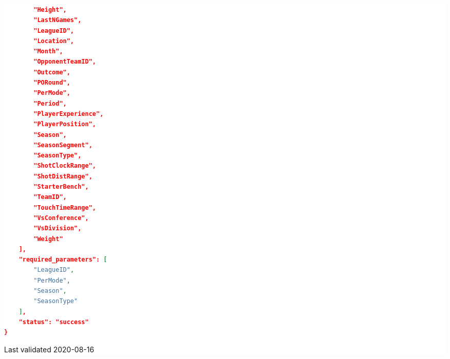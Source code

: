 ```json
        "Height",
        "LastNGames",
        "LeagueID",
        "Location",
        "Month",
        "OpponentTeamID",
        "Outcome",
        "PORound",
        "PerMode",
        "Period",
        "PlayerExperience",
        "PlayerPosition",
        "Season",
        "SeasonSegment",
        "SeasonType",
        "ShotClockRange",
        "ShotDistRange",
        "StarterBench",
        "TeamID",
        "TouchTimeRange",
        "VsConference",
        "VsDivision",
        "Weight"
    ],
    "required_parameters": [
        "LeagueID",
        "PerMode",
        "Season",
        "SeasonType"
    ],
    "status": "success"
}
```

Last validated 2020-08-16